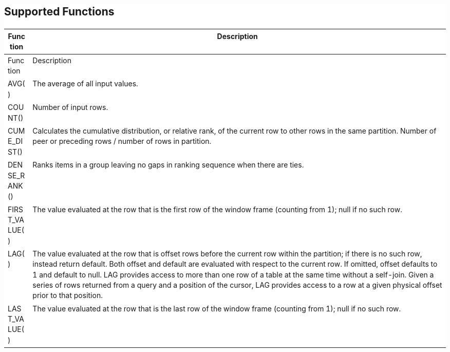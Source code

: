## Supported Functions

| Function                          | Description                                                                                                                                                                                                                                                                                                                                                                                                                                                                                                                        |
| --------------------------------- | ---------------------------------------------------------------------------------------------------------------------------------------------------------------------------------------------------------------------------------------------------------------------------------------------------------------------------------------------------------------------------------------------------------------------------------------------------------------------------------------------------------------------------------- |
| Function                          | Description                                                                                                                                                                                                                                                                                                                                                                                                                                                                                                                        |
| AVG()                             | The average of all input values.                                                                                                                                                                                                                                                                                                                                                                                                                                                                                                   |
| COUNT()                           | Number of input rows.                                                                                                                                                                                                                                                                                                                                                                                                                                                                                                              |
| CUME\_DIST()                      | Calculates the cumulative distribution, or relative rank, of the current row to other rows in the same partition. Number of peer or preceding rows / number of rows in partition.                                                                                                                                                                                                                                                                                                                                                  |
| DENSE\_RANK()                     | Ranks items in a group leaving no gaps in ranking sequence when there are ties.                                                                                                                                                                                                                                                                                                                                                                                                                                                    |
| FIRST\_VALUE()                    | The value evaluated at the row that is the first row of the window frame (counting from 1); null if no such row.                                                                                                                                                                                                                                                                                                                                                                                                                   |
| LAG()                             | The value evaluated at the row that is offset rows before the current row within the partition; if there is no such row, instead return default. Both offset and default are evaluated with respect to the current row. If omitted, offset defaults to 1 and default to null. LAG provides access to more than one row of a table at the same time without a self-join. Given a series of rows returned from a query and a position of the cursor, LAG provides access to a row at a given physical offset prior to that position. |
| LAST\_VALUE()                     | The value evaluated at the row that is the last row of the window frame (counting from 1); null if no such row.                                                                                                                                                                                                                                                                                                                                                                                                                    |